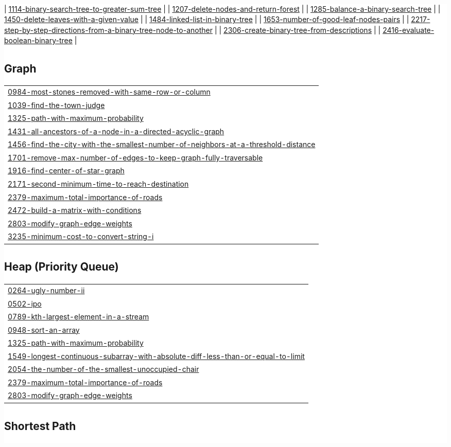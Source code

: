 | [1114-binary-search-tree-to-greater-sum-tree](https://github.com/sunnyajit/part3Ltcode/tree/master/1114-binary-search-tree-to-greater-sum-tree) |
| [1207-delete-nodes-and-return-forest](https://github.com/sunnyajit/part3Ltcode/tree/master/1207-delete-nodes-and-return-forest) |
| [1285-balance-a-binary-search-tree](https://github.com/sunnyajit/part3Ltcode/tree/master/1285-balance-a-binary-search-tree) |
| [1450-delete-leaves-with-a-given-value](https://github.com/sunnyajit/part3Ltcode/tree/master/1450-delete-leaves-with-a-given-value) |
| [1484-linked-list-in-binary-tree](https://github.com/sunnyajit/part3Ltcode/tree/master/1484-linked-list-in-binary-tree) |
| [1653-number-of-good-leaf-nodes-pairs](https://github.com/sunnyajit/part3Ltcode/tree/master/1653-number-of-good-leaf-nodes-pairs) |
| [2217-step-by-step-directions-from-a-binary-tree-node-to-another](https://github.com/sunnyajit/part3Ltcode/tree/master/2217-step-by-step-directions-from-a-binary-tree-node-to-another) |
| [2306-create-binary-tree-from-descriptions](https://github.com/sunnyajit/part3Ltcode/tree/master/2306-create-binary-tree-from-descriptions) |
| [2416-evaluate-boolean-binary-tree](https://github.com/sunnyajit/part3Ltcode/tree/master/2416-evaluate-boolean-binary-tree) |
## Graph
|  |
| ------- |
| [0984-most-stones-removed-with-same-row-or-column](https://github.com/sunnyajit/part3Ltcode/tree/master/0984-most-stones-removed-with-same-row-or-column) |
| [1039-find-the-town-judge](https://github.com/sunnyajit/part3Ltcode/tree/master/1039-find-the-town-judge) |
| [1325-path-with-maximum-probability](https://github.com/sunnyajit/part3Ltcode/tree/master/1325-path-with-maximum-probability) |
| [1431-all-ancestors-of-a-node-in-a-directed-acyclic-graph](https://github.com/sunnyajit/part3Ltcode/tree/master/1431-all-ancestors-of-a-node-in-a-directed-acyclic-graph) |
| [1456-find-the-city-with-the-smallest-number-of-neighbors-at-a-threshold-distance](https://github.com/sunnyajit/part3Ltcode/tree/master/1456-find-the-city-with-the-smallest-number-of-neighbors-at-a-threshold-distance) |
| [1701-remove-max-number-of-edges-to-keep-graph-fully-traversable](https://github.com/sunnyajit/part3Ltcode/tree/master/1701-remove-max-number-of-edges-to-keep-graph-fully-traversable) |
| [1916-find-center-of-star-graph](https://github.com/sunnyajit/part3Ltcode/tree/master/1916-find-center-of-star-graph) |
| [2171-second-minimum-time-to-reach-destination](https://github.com/sunnyajit/part3Ltcode/tree/master/2171-second-minimum-time-to-reach-destination) |
| [2379-maximum-total-importance-of-roads](https://github.com/sunnyajit/part3Ltcode/tree/master/2379-maximum-total-importance-of-roads) |
| [2472-build-a-matrix-with-conditions](https://github.com/sunnyajit/part3Ltcode/tree/master/2472-build-a-matrix-with-conditions) |
| [2803-modify-graph-edge-weights](https://github.com/sunnyajit/part3Ltcode/tree/master/2803-modify-graph-edge-weights) |
| [3235-minimum-cost-to-convert-string-i](https://github.com/sunnyajit/part3Ltcode/tree/master/3235-minimum-cost-to-convert-string-i) |
## Heap (Priority Queue)
|  |
| ------- |
| [0264-ugly-number-ii](https://github.com/sunnyajit/part3Ltcode/tree/master/0264-ugly-number-ii) |
| [0502-ipo](https://github.com/sunnyajit/part3Ltcode/tree/master/0502-ipo) |
| [0789-kth-largest-element-in-a-stream](https://github.com/sunnyajit/part3Ltcode/tree/master/0789-kth-largest-element-in-a-stream) |
| [0948-sort-an-array](https://github.com/sunnyajit/part3Ltcode/tree/master/0948-sort-an-array) |
| [1325-path-with-maximum-probability](https://github.com/sunnyajit/part3Ltcode/tree/master/1325-path-with-maximum-probability) |
| [1549-longest-continuous-subarray-with-absolute-diff-less-than-or-equal-to-limit](https://github.com/sunnyajit/part3Ltcode/tree/master/1549-longest-continuous-subarray-with-absolute-diff-less-than-or-equal-to-limit) |
| [2054-the-number-of-the-smallest-unoccupied-chair](https://github.com/sunnyajit/part3Ltcode/tree/master/2054-the-number-of-the-smallest-unoccupied-chair) |
| [2379-maximum-total-importance-of-roads](https://github.com/sunnyajit/part3Ltcode/tree/master/2379-maximum-total-importance-of-roads) |
| [2803-modify-graph-edge-weights](https://github.com/sunnyajit/part3Ltcode/tree/master/2803-modify-graph-edge-weights) |
## Shortest Path
|  |
| ------- |
